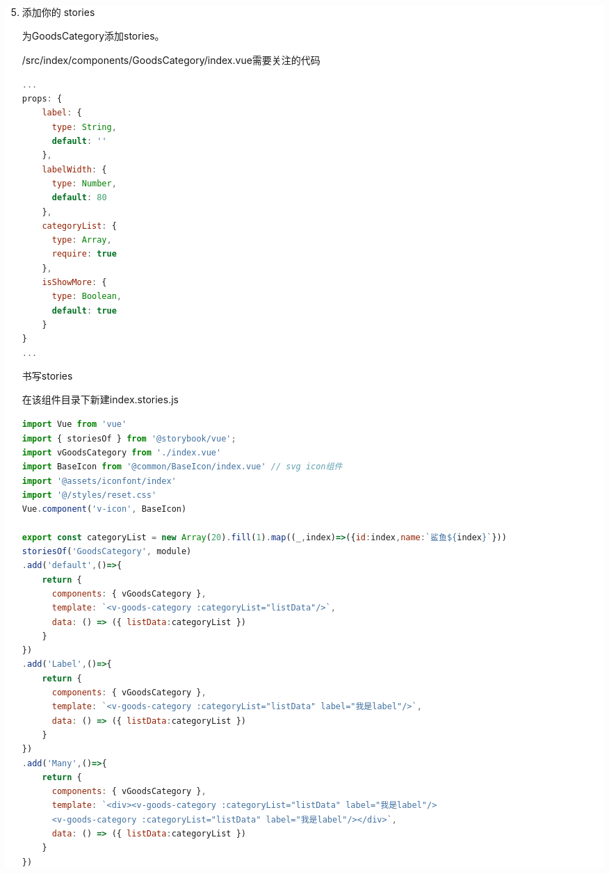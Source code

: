    

5. 添加你的 stories

   为GoodsCategory添加stories。

   /src/index/components/GoodsCategory/index.vue需要关注的代码

   ```javascript
   ...
   props: {
       label: {
         type: String,
         default: ''
       },
       labelWidth: {
         type: Number,
         default: 80
       },
       categoryList: {
         type: Array,
         require: true
       },
       isShowMore: {
         type: Boolean,
         default: true
       }
   }
   ...
   ```

   书写stories

   在该组件目录下新建index.stories.js

   ```javascript
   import Vue from 'vue'
   import { storiesOf } from '@storybook/vue';
   import vGoodsCategory from './index.vue'
   import BaseIcon from '@common/BaseIcon/index.vue' // svg icon组件
   import '@assets/iconfont/index'
   import '@/styles/reset.css'
   Vue.component('v-icon', BaseIcon)
   
   export const categoryList = new Array(20).fill(1).map((_,index)=>({id:index,name:`鲨鱼${index}`}))
   storiesOf('GoodsCategory', module)
   .add('default',()=>{
       return {
         components: { vGoodsCategory },
         template: `<v-goods-category :categoryList="listData"/>`,
         data: () => ({ listData:categoryList })
       }
   })
   .add('Label',()=>{
       return {
         components: { vGoodsCategory },
         template: `<v-goods-category :categoryList="listData" label="我是label"/>`,
         data: () => ({ listData:categoryList })
       }
   })
   .add('Many',()=>{
       return {
         components: { vGoodsCategory },
         template: `<div><v-goods-category :categoryList="listData" label="我是label"/>
         <v-goods-category :categoryList="listData" label="我是label"/></div>`,
         data: () => ({ listData:categoryList })
       }
   })
   ```